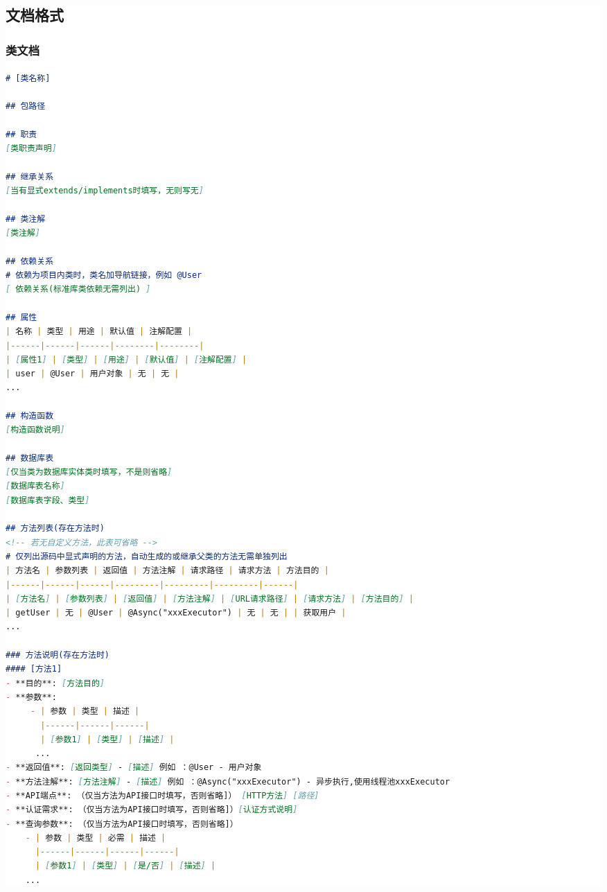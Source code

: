 ## 文档格式

### 类文档
```markdown
# [类名称]

## 包路径

## 职责
[类职责声明]

## 继承关系
[当有显式extends/implements时填写，无则写无]

## 类注解
[类注解]

## 依赖关系
# 依赖为项目内类时，类名加导航链接，例如 @User
[ 依赖关系(标准库类依赖无需列出) ]

## 属性
| 名称 | 类型 | 用途 | 默认值 | 注解配置 |
|------|------|------|--------|--------|
| [属性1] | [类型] | [用途] | [默认值] | [注解配置] |
| user | @User | 用户对象 | 无 | 无 |
...

## 构造函数
[构造函数说明]

## 数据库表
[仅当类为数据库实体类时填写，不是则省略]
[数据库表名称]
[数据库表字段、类型]

## 方法列表(存在方法时)
<!-- 若无自定义方法，此表可省略 -->
# 仅列出源码中显式声明的方法，自动生成的或继承父类的方法无需单独列出
| 方法名 | 参数列表 | 返回值 | 方法注解 | 请求路径 | 请求方法 | 方法目的 |
|------|------|------|---------|---------|---------|------|
| [方法名] | [参数列表] | [返回值] | [方法注解] | [URL请求路径] | [请求方法] | [方法目的] |
| getUser | 无 | @User | @Async("xxxExecutor") | 无 | 无 | | 获取用户 |
...

### 方法说明(存在方法时)
#### [方法1]
- **目的**: [方法目的]
- **参数**:
     - | 参数 | 类型 | 描述 |
       |------|------|------|
       | [参数1] | [类型] | [描述] |
      ...
- **返回值**: [返回类型] - [描述] 例如 ：@User - 用户对象
- **方法注解**: [方法注解] - [描述] 例如 ：@Async("xxxExecutor") - 异步执行,使用线程池xxxExecutor
- **API端点**: （仅当方法为API接口时填写，否则省略]） [HTTP方法] [路径]
- **认证需求**: （仅当方法为API接口时填写，否则省略]）[认证方式说明]
- **查询参数**: （仅当方法为API接口时填写，否则省略]）
    - | 参数 | 类型 | 必需 | 描述 |
      |------|------|------|------|
      | [参数1] | [类型] | [是/否] | [描述] |
    ...
```